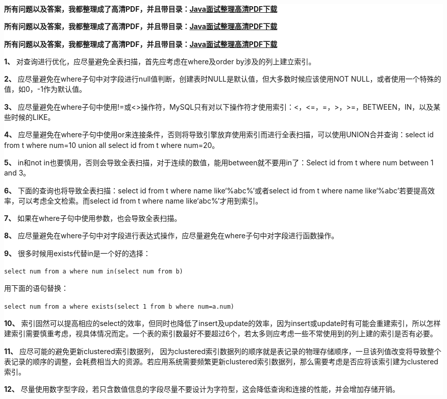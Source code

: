 **所有问题以及答案，我都整理成了高清PDF，并且带目录：[Java面试整理高清PDF下载](https://gitee.com/tiger-a/java-interview/blob/master/interviewDoc/Java/index.md)**

**所有问题以及答案，我都整理成了高清PDF，并且带目录：[Java面试整理高清PDF下载](https://gitee.com/tiger-a/java-interview/blob/master/interviewDoc/Java/index.md)**

**所有问题以及答案，我都整理成了高清PDF，并且带目录：[Java面试整理高清PDF下载](https://gitee.com/tiger-a/java-interview/blob/master/interviewDoc/Java/index.md)**

**1、** 对查询进行优化，应尽量避免全表扫描，首先应考虑在where及order by涉及的列上建立索引。



**2、** 应尽量避免在where子句中对字段进行null值判断，创建表时NULL是默认值，但大多数时候应该使用NOT NULL，或者使用一个特殊的值，如0，-1作为默认值。



**3、** 应尽量避免在where子句中使用!=或<>操作符，MySQL只有对以下操作符才使用索引：<，<=，=，>，>=，BETWEEN，IN，以及某些时候的LIKE。



**4、** 应尽量避免在where子句中使用or来连接条件，否则将导致引擎放弃使用索引而进行全表扫描，可以使用UNION合并查询：select id from t where num=10 union all select id from t where num=20。



**5、** in和not in也要慎用，否则会导致全表扫描，对于连续的数值，能用between就不要用in了：Select id from t where num between 1 and 3。



**6、** 下面的查询也将导致全表扫描：select id from t where name like‘%abc%’或者select id from t where name like‘%abc’若要提高效率，可以考虑全文检索。而select id from t where name like‘abc%’才用到索引。



**7、** 如果在where子句中使用参数，也会导致全表扫描。



**8、** 应尽量避免在where子句中对字段进行表达式操作，应尽量避免在where子句中对字段进行函数操作。



**9、** 很多时候用exists代替in是一个好的选择：

```
select num from a where num in(select num from b)
```

用下面的语句替换：

```
select num from a where exists(select 1 from b where num=a.num)
```



**10、** 索引固然可以提高相应的select的效率，但同时也降低了insert及update的效率，因为insert或update时有可能会重建索引，所以怎样建索引需要慎重考虑，视具体情况而定。一个表的索引数最好不要超过6个，若太多则应考虑一些不常使用到的列上建的索引是否有必要。



**11、** 应尽可能的避免更新clustered索引数据列， 因为clustered索引数据列的顺序就是表记录的物理存储顺序，一旦该列值改变将导致整个表记录的顺序的调整，会耗费相当大的资源。若应用系统需要频繁更新clustered索引数据列，那么需要考虑是否应将该索引建为clustered索引。



**12、** 尽量使用数字型字段，若只含数值信息的字段尽量不要设计为字符型，这会降低查询和连接的性能，并会增加存储开销。

